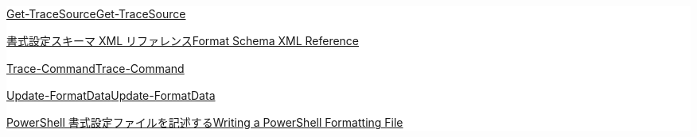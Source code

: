 [<span data-ttu-id="846dd-222">Get-TraceSource</span><span class="sxs-lookup"><span data-stu-id="846dd-222">Get-TraceSource</span></span>](xref:Microsoft.PowerShell.Utility.Get-TraceSource)

[<span data-ttu-id="846dd-223">書式設定スキーマ XML リファレンス</span><span class="sxs-lookup"><span data-stu-id="846dd-223">Format Schema XML Reference</span></span>](/powershell/scripting/developer/format/format-schema-xml-reference)

[<span data-ttu-id="846dd-224">Trace-Command</span><span class="sxs-lookup"><span data-stu-id="846dd-224">Trace-Command</span></span>](xref:Microsoft.PowerShell.Utility.Trace-Command)

[<span data-ttu-id="846dd-225">Update-FormatData</span><span class="sxs-lookup"><span data-stu-id="846dd-225">Update-FormatData</span></span>](xref:Microsoft.PowerShell.Utility.Update-FormatData)

[<span data-ttu-id="846dd-226">PowerShell 書式設定ファイルを記述する</span><span class="sxs-lookup"><span data-stu-id="846dd-226">Writing a PowerShell Formatting File</span></span>](/powershell/scripting/developer/format/writing-a-powershell-formatting-file)
